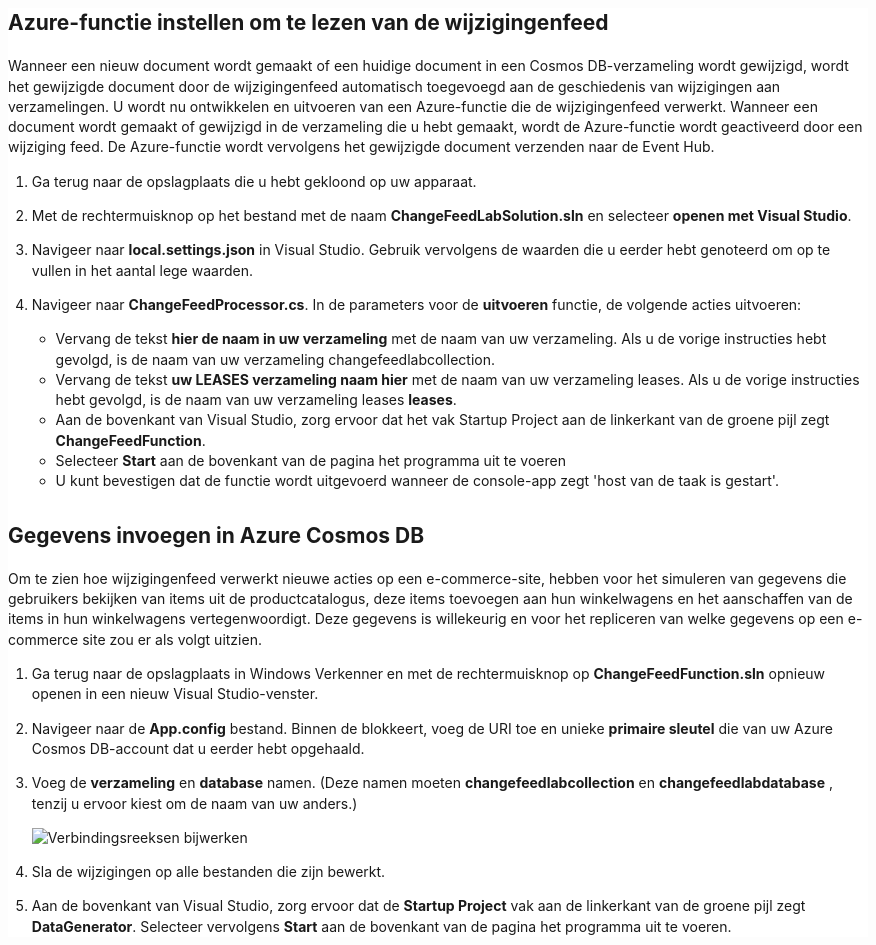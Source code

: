 ## <a name="set-up-azure-function-to-read-the-change-feed"></a>Azure-functie instellen om te lezen van de wijzigingenfeed

Wanneer een nieuw document wordt gemaakt of een huidige document in een Cosmos DB-verzameling wordt gewijzigd, wordt het gewijzigde document door de wijzigingenfeed automatisch toegevoegd aan de geschiedenis van wijzigingen aan verzamelingen. U wordt nu ontwikkelen en uitvoeren van een Azure-functie die de wijzigingenfeed verwerkt. Wanneer een document wordt gemaakt of gewijzigd in de verzameling die u hebt gemaakt, wordt de Azure-functie wordt geactiveerd door een wijziging feed. De Azure-functie wordt vervolgens het gewijzigde document verzenden naar de Event Hub.

1. Ga terug naar de opslagplaats die u hebt gekloond op uw apparaat.  

2. Met de rechtermuisknop op het bestand met de naam **ChangeFeedLabSolution.sln** en selecteer **openen met Visual Studio**.  

3. Navigeer naar **local.settings.json** in Visual Studio. Gebruik vervolgens de waarden die u eerder hebt genoteerd om op te vullen in het aantal lege waarden.  

4. Navigeer naar **ChangeFeedProcessor.cs**. In de parameters voor de **uitvoeren** functie, de volgende acties uitvoeren:  

   * Vervang de tekst **hier de naam in uw verzameling** met de naam van uw verzameling. Als u de vorige instructies hebt gevolgd, is de naam van uw verzameling changefeedlabcollection.  
   * Vervang de tekst **uw LEASES verzameling naam hier** met de naam van uw verzameling leases. Als u de vorige instructies hebt gevolgd, is de naam van uw verzameling leases **leases**.  
   * Aan de bovenkant van Visual Studio, zorg ervoor dat het vak Startup Project aan de linkerkant van de groene pijl zegt **ChangeFeedFunction**.  
   * Selecteer **Start** aan de bovenkant van de pagina het programma uit te voeren  
   * U kunt bevestigen dat de functie wordt uitgevoerd wanneer de console-app zegt 'host van de taak is gestart'.

## <a name="insert-data-into-azure-cosmos-db"></a>Gegevens invoegen in Azure Cosmos DB 

Om te zien hoe wijzigingenfeed verwerkt nieuwe acties op een e-commerce-site, hebben voor het simuleren van gegevens die gebruikers bekijken van items uit de productcatalogus, deze items toevoegen aan hun winkelwagens en het aanschaffen van de items in hun winkelwagens vertegenwoordigt. Deze gegevens is willekeurig en voor het repliceren van welke gegevens op een e-commerce site zou er als volgt uitzien.

1. Ga terug naar de opslagplaats in Windows Verkenner en met de rechtermuisknop op **ChangeFeedFunction.sln** opnieuw openen in een nieuw Visual Studio-venster.  

2. Navigeer naar de **App.config** bestand. Binnen de <appSettings> blokkeert, voeg de URI toe en unieke **primaire sleutel** die van uw Azure Cosmos DB-account dat u eerder hebt opgehaald.  

3. Voeg de **verzameling** en **database** namen. (Deze namen moeten **changefeedlabcollection** en **changefeedlabdatabase** , tenzij u ervoor kiest om de naam van uw anders.)

   ![Verbindingsreeksen bijwerken](./media/changefeed-ecommerce-solution/update-connection-string.png)
 
4. Sla de wijzigingen op alle bestanden die zijn bewerkt.  

5. Aan de bovenkant van Visual Studio, zorg ervoor dat de **Startup Project** vak aan de linkerkant van de groene pijl zegt **DataGenerator**. Selecteer vervolgens **Start** aan de bovenkant van de pagina het programma uit te voeren.  
 